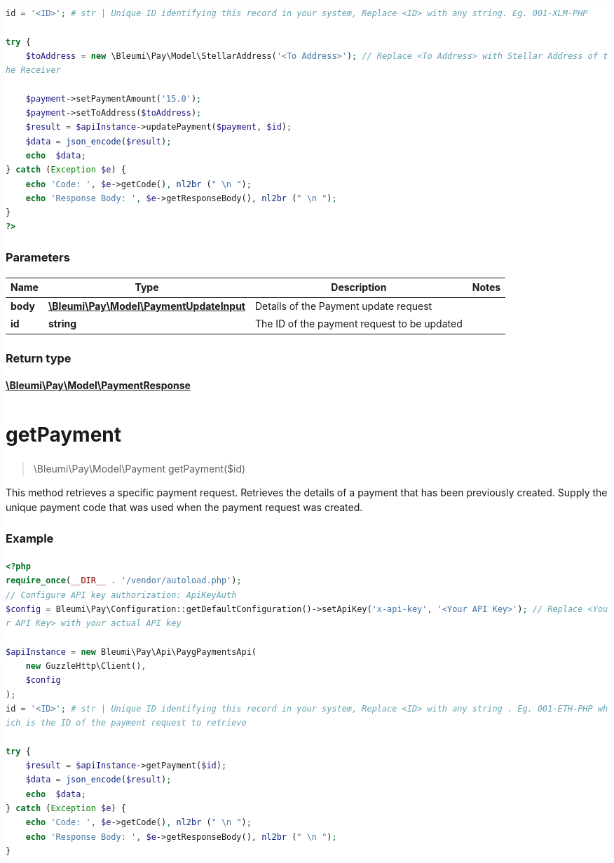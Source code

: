 ```php
id = '<ID>'; # str | Unique ID identifying this record in your system, Replace <ID> with any string. Eg. 001-XLM-PHP

try {
    $toAddress = new \Bleumi\Pay\Model\StellarAddress('<To Address>'); // Replace <To Address> with Stellar Address of the Receiver

    $payment->setPaymentAmount('15.0');
    $payment->setToAddress($toAddress);
    $result = $apiInstance->updatePayment($payment, $id);
    $data = json_encode($result);
    echo  $data;
} catch (Exception $e) {
    echo 'Code: ', $e->getCode(), nl2br (" \n ");
    echo 'Response Body: ', $e->getResponseBody(), nl2br (" \n ");
}
?>
```

### Parameters

Name | Type | Description  | Notes
------------- | ------------- | ------------- | -------------
 **body** | [**\Bleumi\Pay\Model\PaymentUpdateInput**](../Model/PaymentUpdateInput.md)| Details of the Payment update request |
 **id** | **string**| The ID of the payment request to be updated |

### Return type

[**\Bleumi\Pay\Model\PaymentResponse**](../Model/PaymentResponse.md)



# **getPayment**
> \Bleumi\Pay\Model\Payment getPayment($id)

This method retrieves a specific payment request. Retrieves the details of a payment that has been previously created. Supply the unique payment code that was used when the payment request was created. 


### Example
```php
<?php
require_once(__DIR__ . '/vendor/autoload.php');
// Configure API key authorization: ApiKeyAuth
$config = Bleumi\Pay\Configuration::getDefaultConfiguration()->setApiKey('x-api-key', '<Your API Key>'); // Replace <Your API Key> with your actual API key

$apiInstance = new Bleumi\Pay\Api\PaygPaymentsApi(
    new GuzzleHttp\Client(),
    $config
);
id = '<ID>'; # str | Unique ID identifying this record in your system, Replace <ID> with any string . Eg. 001-ETH-PHP which is the ID of the payment request to retrieve

try {
    $result = $apiInstance->getPayment($id);
    $data = json_encode($result);
    echo  $data;
} catch (Exception $e) {
    echo 'Code: ', $e->getCode(), nl2br (" \n ");
    echo 'Response Body: ', $e->getResponseBody(), nl2br (" \n ");
}
```